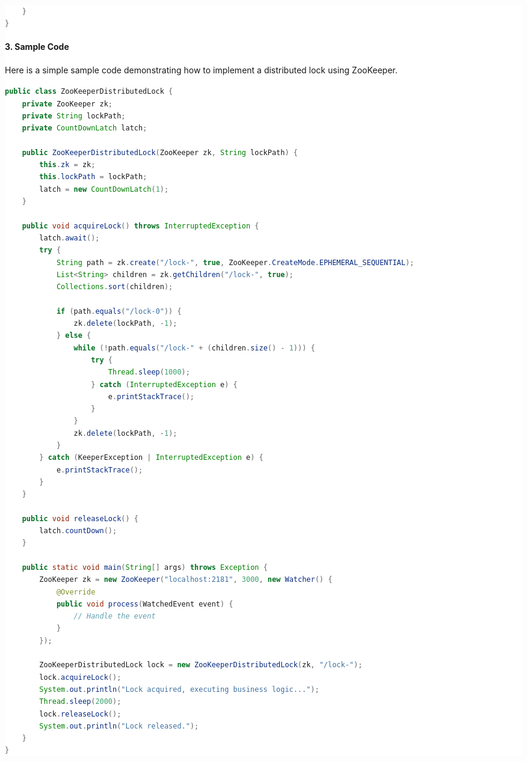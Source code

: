 ```java
    }
}
```

#### 3. Sample Code

Here is a simple sample code demonstrating how to implement a distributed lock using ZooKeeper.

```java
public class ZooKeeperDistributedLock {
    private ZooKeeper zk;
    private String lockPath;
    private CountDownLatch latch;

    public ZooKeeperDistributedLock(ZooKeeper zk, String lockPath) {
        this.zk = zk;
        this.lockPath = lockPath;
        latch = new CountDownLatch(1);
    }

    public void acquireLock() throws InterruptedException {
        latch.await();
        try {
            String path = zk.create("/lock-", true, ZooKeeper.CreateMode.EPHEMERAL_SEQUENTIAL);
            List<String> children = zk.getChildren("/lock-", true);
            Collections.sort(children);

            if (path.equals("/lock-0")) {
                zk.delete(lockPath, -1);
            } else {
                while (!path.equals("/lock-" + (children.size() - 1))) {
                    try {
                        Thread.sleep(1000);
                    } catch (InterruptedException e) {
                        e.printStackTrace();
                    }
                }
                zk.delete(lockPath, -1);
            }
        } catch (KeeperException | InterruptedException e) {
            e.printStackTrace();
        }
    }

    public void releaseLock() {
        latch.countDown();
    }

    public static void main(String[] args) throws Exception {
        ZooKeeper zk = new ZooKeeper("localhost:2181", 3000, new Watcher() {
            @Override
            public void process(WatchedEvent event) {
                // Handle the event
            }
        });

        ZooKeeperDistributedLock lock = new ZooKeeperDistributedLock(zk, "/lock-");
        lock.acquireLock();
        System.out.println("Lock acquired, executing business logic...");
        Thread.sleep(2000);
        lock.releaseLock();
        System.out.println("Lock released.");
    }
}
```